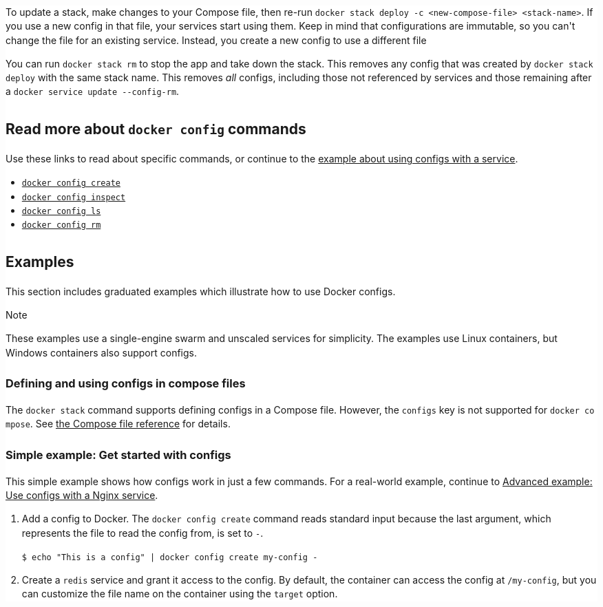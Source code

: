 To update a stack, make changes to your Compose file, then re-run `docker
stack deploy -c <new-compose-file> <stack-name>`. If you use a new config in
that file, your services start using them. Keep in mind that configurations
are immutable, so you can't change the file for an existing service.
Instead, you create a new config to use a different file

You can run `docker stack rm` to stop the app and take down the stack. This
removes any config that was created by `docker stack deploy` with the same stack
name. This removes _all_ configs, including those not referenced by services and
those remaining after a `docker service update --config-rm`.

## Read more about `docker config` commands

Use these links to read about specific commands, or continue to the
[example about using configs with a service](#advanced-example-use-configs-with-a-nginx-service).

- [`docker config create`](/reference/cli/docker/config/create.md)
- [`docker config inspect`](/reference/cli/docker/config/inspect.md)
- [`docker config ls`](/reference/cli/docker/config/ls.md)
- [`docker config rm`](/reference/cli/docker/config/rm.md)

## Examples

This section includes graduated examples which illustrate how to use
Docker configs.

> [!NOTE]
>
> These examples use a single-engine swarm and unscaled services for
> simplicity. The examples use Linux containers, but Windows containers also
> support configs.

### Defining and using configs in compose files

The `docker stack` command supports defining configs in a Compose file.
However, the `configs` key is not supported for `docker compose`. See
[the Compose file reference](/reference/compose-file/legacy-versions.md) for details.

### Simple example: Get started with configs

This simple example shows how configs work in just a few commands. For a
real-world example, continue to
[Advanced example: Use configs with a Nginx service](#advanced-example-use-configs-with-a-nginx-service).

1.  Add a config to Docker. The `docker config create` command reads standard
    input because the last argument, which represents the file to read the
    config from, is set to `-`.

    ```console
    $ echo "This is a config" | docker config create my-config -
    ```

2.  Create a `redis` service and grant it access to the config. By default,
    the container can access the config at `/my-config`, but
    you can customize the file name on the container using the `target` option.

